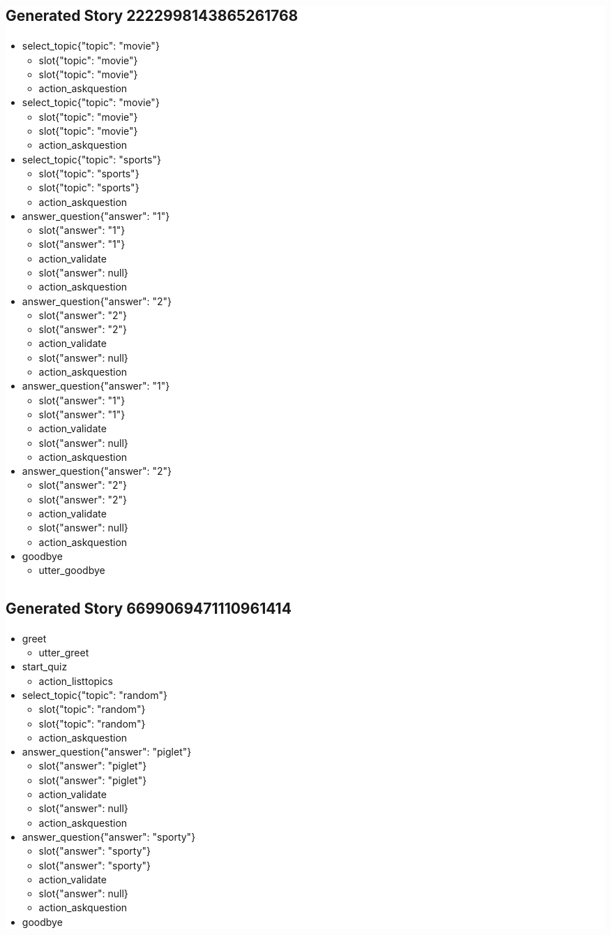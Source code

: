 ## Generated Story 2222998143865261768
* select_topic{"topic": "movie"}
    - slot{"topic": "movie"}
    - slot{"topic": "movie"}
    - action_askquestion
* select_topic{"topic": "movie"}
    - slot{"topic": "movie"}
    - slot{"topic": "movie"}
    - action_askquestion
* select_topic{"topic": "sports"}
    - slot{"topic": "sports"}
    - slot{"topic": "sports"}
    - action_askquestion
* answer_question{"answer": "1"}
    - slot{"answer": "1"}
    - slot{"answer": "1"}
    - action_validate
    - slot{"answer": null}
    - action_askquestion
* answer_question{"answer": "2"}
    - slot{"answer": "2"}
    - slot{"answer": "2"}
    - action_validate
    - slot{"answer": null}
    - action_askquestion
* answer_question{"answer": "1"}
    - slot{"answer": "1"}
    - slot{"answer": "1"}
    - action_validate
    - slot{"answer": null}
    - action_askquestion
* answer_question{"answer": "2"}
    - slot{"answer": "2"}
    - slot{"answer": "2"}
    - action_validate
    - slot{"answer": null}
    - action_askquestion
* goodbye
    - utter_goodbye

## Generated Story 6699069471110961414
* greet
    - utter_greet
* start_quiz
    - action_listtopics
* select_topic{"topic": "random"}
    - slot{"topic": "random"}
    - slot{"topic": "random"}
    - action_askquestion
* answer_question{"answer": "piglet"}
    - slot{"answer": "piglet"}
    - slot{"answer": "piglet"}
    - action_validate
    - slot{"answer": null}
    - action_askquestion
* answer_question{"answer": "sporty"}
    - slot{"answer": "sporty"}
    - slot{"answer": "sporty"}
    - action_validate
    - slot{"answer": null}
    - action_askquestion
* goodbye